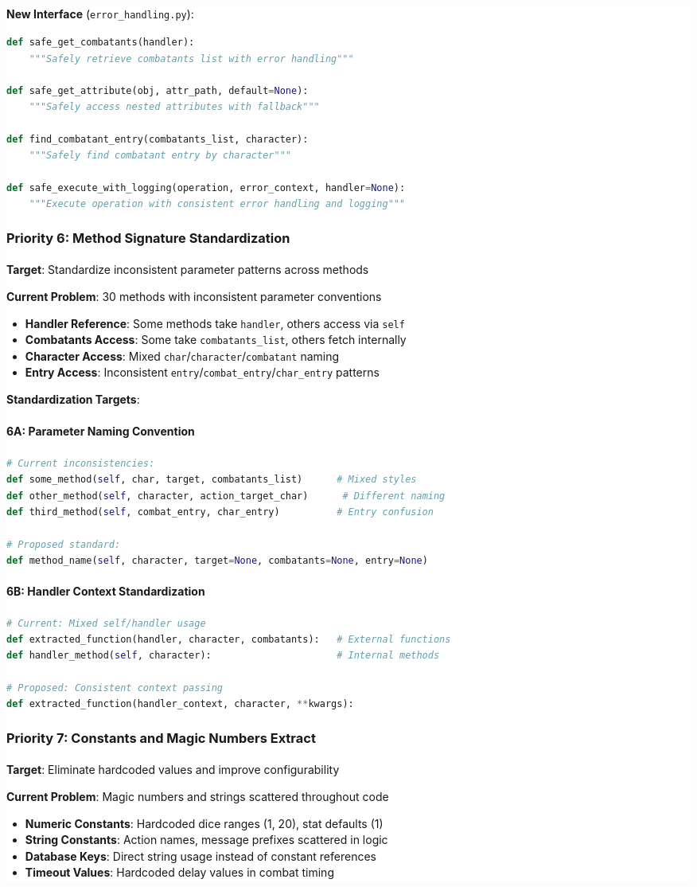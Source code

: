 **New Interface** (`error_handling.py`):
```python
def safe_get_combatants(handler):
    """Safely retrieve combatants list with error handling"""
    
def safe_get_attribute(obj, attr_path, default=None):
    """Safely access nested attributes with fallback"""
    
def find_combatant_entry(combatants_list, character):
    """Safely find combatant entry by character"""
    
def safe_execute_with_logging(operation, error_context, handler=None):
    """Execute operation with consistent error handling and logging"""
```

### Priority 6: Method Signature Standardization

**Target**: Standardize inconsistent parameter patterns across methods

**Current Problem**: 30 methods with inconsistent parameter conventions
- **Handler Reference**: Some methods take `handler`, others access via `self`
- **Combatants Access**: Some take `combatants_list`, others fetch internally
- **Character Access**: Mixed `char`/`character`/`combatant` naming
- **Entry Access**: Inconsistent `entry`/`combat_entry`/`char_entry` patterns

**Standardization Targets**:

#### 6A: Parameter Naming Convention
```python
# Current inconsistencies:
def some_method(self, char, target, combatants_list)      # Mixed styles
def other_method(self, character, action_target_char)      # Different naming
def third_method(self, combat_entry, char_entry)          # Entry confusion

# Proposed standard:
def method_name(self, character, target=None, combatants=None, entry=None)
```

#### 6B: Handler Context Standardization
```python
# Current: Mixed self/handler usage
def extracted_function(handler, character, combatants):   # External functions
def handler_method(self, character):                      # Internal methods

# Proposed: Consistent context passing
def extracted_function(handler_context, character, **kwargs):
```

### Priority 7: Constants and Magic Numbers Extract

**Target**: Eliminate hardcoded values and improve configurability

**Current Problem**: Magic numbers and strings scattered throughout code
- **Numeric Constants**: Hardcoded dice ranges (1, 20), stat defaults (1)
- **String Constants**: Action names, message prefixes scattered in logic
- **Database Keys**: Direct string usage instead of constant references
- **Timeout Values**: Hardcoded delay values in combat timing
